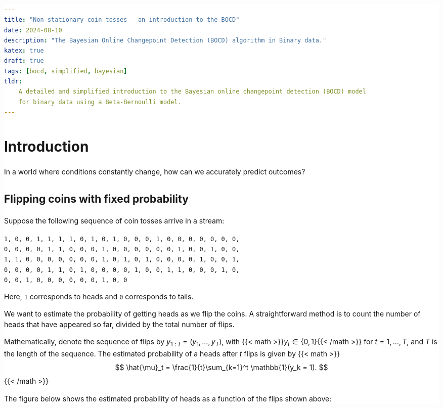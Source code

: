 ```yaml
---
title: "Non-stationary coin tosses - an introduction to the BOCD"
date: 2024-08-10
description: "The Bayesian Online Changepoint Detection (BOCD) algorithm in Binary data."
katex: true
draft: true
tags: [bocd, simplified, bayesian]
tldr:
    A detailed and simplified introduction to the Bayesian online changepoint detection (BOCD) model
    for binary data using a Beta-Bernoulli model.
---
```




# Introduction
In a world where conditions constantly change, how can we accurately predict outcomes?


## Flipping coins with fixed probability
Suppose the following sequence of coin tosses arrive in a stream:
```
1, 0, 0, 1, 1, 1, 1, 0, 1, 0, 1, 0, 0, 0, 1, 0, 0, 0, 0, 0, 0, 0,
0, 0, 0, 0, 1, 1, 0, 0, 0, 1, 0, 0, 0, 0, 0, 0, 1, 0, 0, 1, 0, 0,
1, 1, 0, 0, 0, 0, 0, 0, 0, 1, 0, 1, 0, 1, 0, 0, 0, 0, 1, 0, 0, 1,
0, 0, 0, 0, 1, 1, 0, 1, 0, 0, 0, 0, 1, 0, 0, 1, 1, 0, 0, 0, 1, 0,
0, 0, 1, 0, 0, 0, 0, 0, 0, 1, 0, 0
```
Here, `1` corresponds to heads and `0` corresponds to tails.

We want to estimate the probability of getting heads as we flip the coins.
A straightforward method is to count the number of heads that have appeared so far, divided by the total number of flips.

Mathematically, denote the sequence of flips by
$y_{1:t} = (y_1, \ldots, y_T)$, with
{{< math >}}$y_t\in\{0, 1\}${{< /math >}} for $t = 1, \ldots, T$, and
$T$ is the length of the sequence.
The estimated probability of a heads after $t$ flips is given by
{{< math >}}
$$
    \hat{\mu}_t = \frac{1}{t}\sum_{k=1}^t \mathbb{1}(y_k = 1).
$$
{{< /math >}}

The figure below shows the estimated probability of heads as a function of the flips shown above:

[^def-rlp]: There is a more rigorous argument based on XXXX, but we will follow this much more simplified approach.